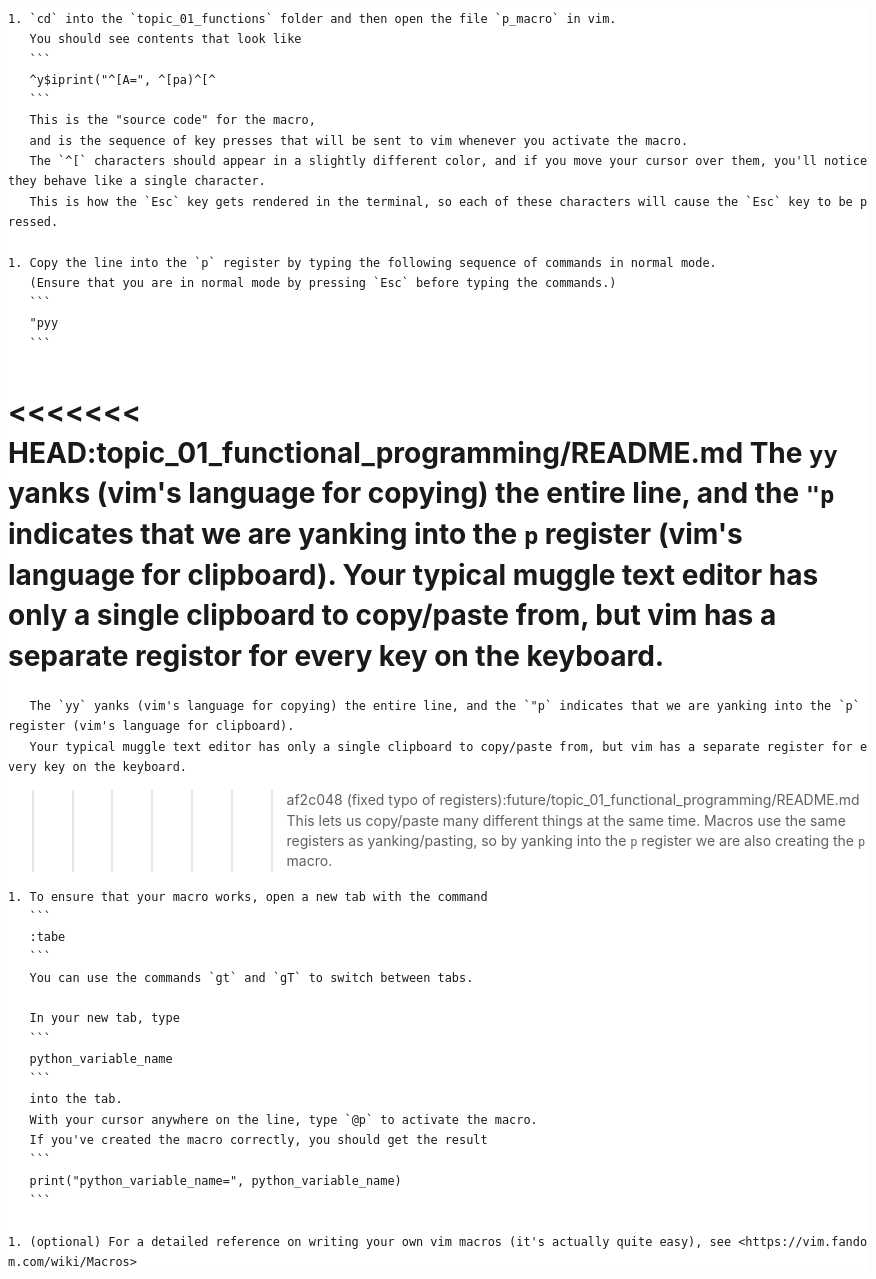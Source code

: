     1. `cd` into the `topic_01_functions` folder and then open the file `p_macro` in vim.
       You should see contents that look like
       ```
       ^y$iprint("^[A=", ^[pa)^[^
       ```
       This is the "source code" for the macro,
       and is the sequence of key presses that will be sent to vim whenever you activate the macro.
       The `^[` characters should appear in a slightly different color, and if you move your cursor over them, you'll notice they behave like a single character.
       This is how the `Esc` key gets rendered in the terminal, so each of these characters will cause the `Esc` key to be pressed.

    1. Copy the line into the `p` register by typing the following sequence of commands in normal mode.
       (Ensure that you are in normal mode by pressing `Esc` before typing the commands.)
       ```
       "pyy
       ```
<<<<<<< HEAD:topic_01_functional_programming/README.md
       The `yy` yanks (vim's language for copying) the entire line,
       and the `"p` indicates that we are yanking into the `p` register (vim's language for clipboard).
       Your typical muggle text editor has only a single clipboard to copy/paste from, but vim has a separate registor for every key on the keyboard.
=======
       The `yy` yanks (vim's language for copying) the entire line, and the `"p` indicates that we are yanking into the `p` register (vim's language for clipboard).
       Your typical muggle text editor has only a single clipboard to copy/paste from, but vim has a separate register for every key on the keyboard.
>>>>>>> af2c048 (fixed typo of registers):future/topic_01_functional_programming/README.md
       This lets us copy/paste many different things at the same time.
       Macros use the same registers as yanking/pasting, so by yanking into the `p` register we are also creating the `p` macro.
       
    1. To ensure that your macro works, open a new tab with the command
       ```
       :tabe
       ```
       You can use the commands `gt` and `gT` to switch between tabs.

       In your new tab, type
       ```
       python_variable_name
       ```
       into the tab.
       With your cursor anywhere on the line, type `@p` to activate the macro.
       If you've created the macro correctly, you should get the result
       ```
       print("python_variable_name=", python_variable_name)
       ```

    1. (optional) For a detailed reference on writing your own vim macros (it's actually quite easy), see <https://vim.fandom.com/wiki/Macros>
